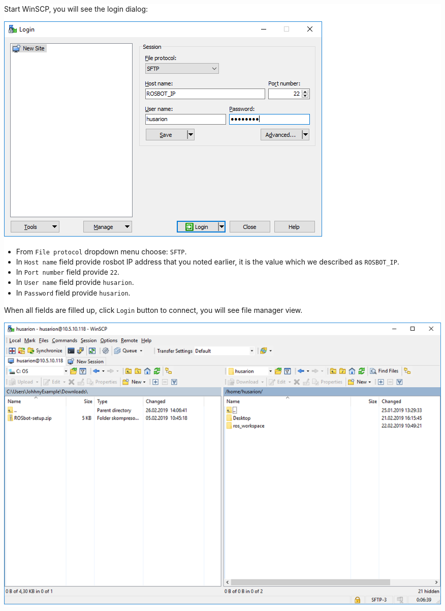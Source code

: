 Start WinSCP, you will see the login dialog:

![WinSCP login](/docs/assets/img/aws-tutorials/quick-start/winscp1.png)

- From `File protocol` dropdown menu choose: `SFTP`.
- In `Host name` field provide rosbot IP address that you noted earlier, it is the value which we described as `ROSBOT_IP`.
- In `Port number` field provide `22`.
- In `User name` field provide `husarion`.
- In `Password` field provide `husarion`.

When all fields are filled up,  click `Login` button to connect, you will see file manager view.

![WinSCP file manager](/docs/assets/img/aws-tutorials/quick-start/winscp2.png)
